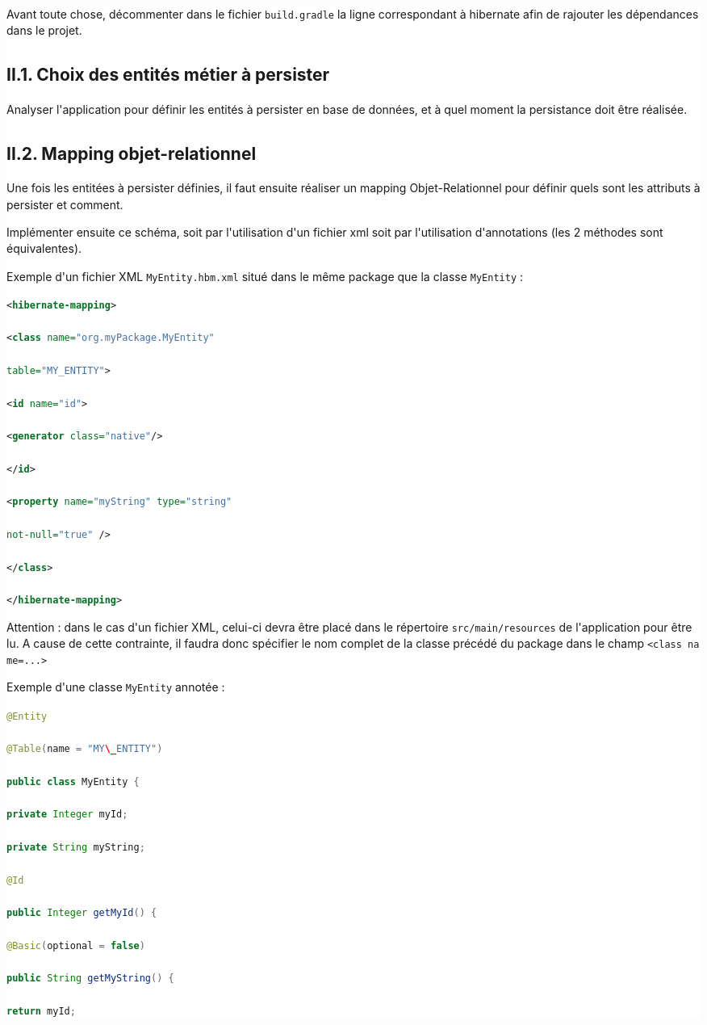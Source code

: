Avant toute chose, décommenter dans le fichier `build.gradle` la ligne correspondant à hibernate afin de rajouter les dépendances dans le projet.

## II.1. Choix des entités métier à persister

Analyser l'application pour définir les entités à persister en base de données, et à quel moment la persistance doit être réalisée.

## II.2. Mapping objet-relationnel

Une fois les entitées à persister définies, il faut ensuite réaliser un mapping Objet-Relationnel pour définir quels sont les attributs à persister et comment.

Implémenter ensuite ce schéma, soit par l'utilisation d'un fichier xml soit par l'utilisation d'annotations (les 2 méthodes sont équivalentes).

Exemple d'un fichier XML `MyEntity.hbm.xml` situé dans le même package que la classe `MyEntity` :

```xml
<hibernate-mapping>

<class name="org.myPackage.MyEntity"

table="MY_ENTITY">

<id name="id">

<generator class="native"/>

</id>

<property name="myString" type="string"

not-null="true" />

</class>

</hibernate-mapping>
```

Attention : dans le cas d'un fichier XML, celui-ci devra être placé dans le répertoire `src/main/resources` de l'application pour être lu. A cause de cette contrainte, il faudra donc spécifier le nom complet de la classe précédé du package dans le champ `<class name=...>`

Exemple d'une classe `MyEntity` annotée :

```java
@Entity

@Table(name = "MY\_ENTITY")

public class MyEntity {

private Integer myId;

private String myString;

@Id

public Integer getMyId() {

@Basic(optional = false)

public String getMyString() {

return myId;
```